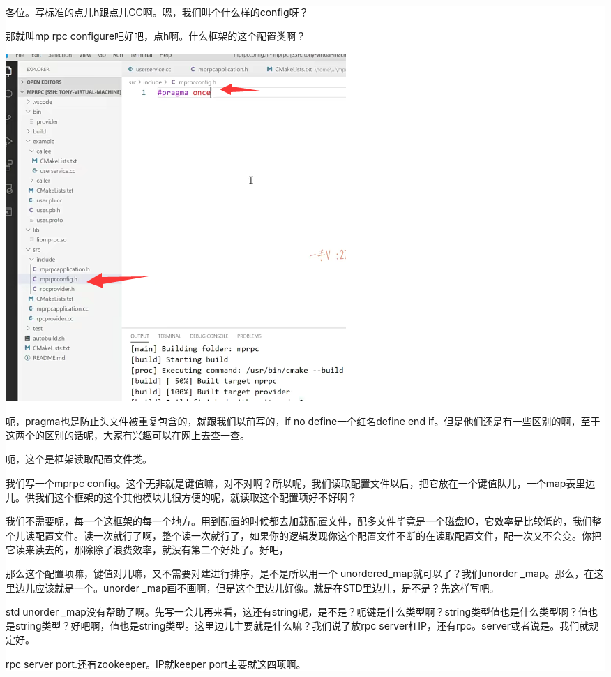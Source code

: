


各位。写标准的点儿h跟点儿CC啊。嗯，我们叫个什么样的config呀？

那就叫mp rpc configure吧好吧，点h啊。什么框架的这个配置类啊？

![image-20230505220348411](image/image-20230505220348411.png)



呃，pragma也是防止头文件被重复包含的，就跟我们以前写的，if no define一个红名define end if。但是他们还是有一些区别的啊，至于这两个的区别的话呢，大家有兴趣可以在网上去查一查。



呃，这个是框架读取配置文件类。

我们写一个mprpc config。这个无非就是键值嘛，对不对啊？所以呢，我们读取配置文件以后，把它放在一个键值队儿，一个map表里边儿。供我们这个框架的这个其他模块儿很方便的呢，就读取这个配置项好不好啊？

我们不需要呢，每一个这框架的每一个地方。用到配置的时候都去加载配置文件，配多文件毕竟是一个磁盘IO，它效率是比较低的，我们整个儿读配置文件。读一次就行了啊，整个读一次就行了，如果你的逻辑发现你这个配置文件不断的在读取配置文件，配一次又不会变。你把它读来读去的，那除除了浪费效率，就没有第二个好处了。好吧，

那么这个配置项嘛，键值对儿嘛，又不需要对建进行排序，是不是所以用一个 unordered_map就可以了？我们unorder _map。那么，在这里边儿应该就是一个。unorder _map画不画啊，但是这个里边儿好像。就是在STD里边儿，是不是？先这样写吧。

std unorder _map没有帮助了啊。先写一会儿再来看，这还有string呢，是不是？呃键是什么类型啊？string类型值也是什么类型啊？值也是string类型？好吧啊，值也是string类型。这里边儿主要就是什么嘛？我们说了放rpc server杠IP，还有rpc。server或者说是。我们就规定好。

rpc server port.还有zookeeper。IP就keeper port主要就这四项啊。
